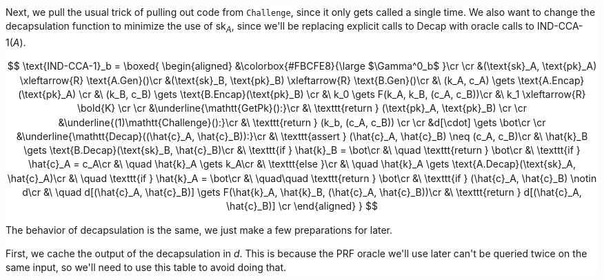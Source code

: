 Next, we pull the usual trick of pulling out code from $\texttt{Challenge}$,
since it only gets called a single time.
We also want to change the decapsulation function to minimize the use
of $\text{sk}_A$, since we'll be replacing explicit calls to $\text{Decap}$
with oracle calls to $\text{IND-CCA-1}(A)$.

$$
\text{IND-CCA-1}_b =
\boxed{
\begin{aligned}
&\colorbox{#FBCFE8}{\large
  $\Gamma^0_b$
}\cr
\cr
&(\text{sk}_A, \text{pk}_A) \xleftarrow{R} \text{A.Gen}()\cr
&(\text{sk}_B, \text{pk}_B) \xleftarrow{R} \text{B.Gen}()\cr
&\ (k_A, c_A) \gets \text{A.Encap}(\text{pk}_A) \cr
&\ (k_B, c_B) \gets \text{B.Encap}(\text{pk}_B) \cr
&\ k_0 \gets F(k_A, k_B, (c_A, c_B))\cr
&\ k_1 \xleftarrow{R} \bold{K} \cr
\cr
&\underline{\mathtt{GetPk}():}\cr
&\ \texttt{return } (\text{pk}_A, \text{pk}_B) \cr
\cr
&\underline{(1)\mathtt{Challenge}():}\cr
&\ \texttt{return } (k_b, (c_A, c_B)) \cr
\cr
&d[\cdot] \gets \bot\cr
\cr
&\underline{\mathtt{Decap}((\hat{c}_A, \hat{c}_B)):}\cr
&\ \texttt{assert } (\hat{c}_A, \hat{c}_B) \neq (c_A, c_B)\cr
&\ \hat{k}_B \gets \text{B.Decap}(\text{sk}_B, \hat{c}_B)\cr
&\ \texttt{if } \hat{k}_B = \bot\cr
&\ \quad \texttt{return } \bot\cr
&\ \texttt{if } \hat{c}_A = c_A\cr
&\ \quad \hat{k}_A \gets k_A\cr
&\ \texttt{else }\cr
&\ \quad \hat{k}_A \gets \text{A.Decap}(\text{sk}_A, \hat{c}_A)\cr
&\ \quad \texttt{if } \hat{k}_A = \bot\cr
&\ \quad\quad \texttt{return } \bot\cr
&\ \texttt{if } (\hat{c}_A, \hat{c}_B) \notin d\cr
&\ \quad d[(\hat{c}_A, \hat{c}_B)] \gets F(\hat{k}_A, \hat{k}_B, (\hat{c}_A, \hat{c}_B))\cr
&\ \texttt{return } d[(\hat{c}_A, \hat{c}_B)] \cr
\end{aligned}
}
$$

The behavior of decapsulation is the same, we just make a few preparations
for later.

First, we cache the output of the decapsulation in $d$.
This is because the PRF oracle we'll use later can't be queried twice
on the same input, so we'll need to use this table to avoid doing that.
